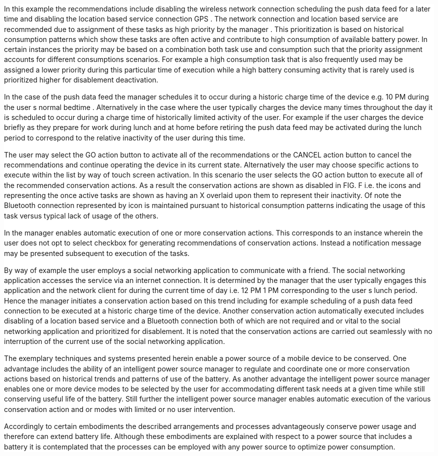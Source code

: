In this example the recommendations include disabling the wireless network connection scheduling the push data feed for a later time and disabling the location based service connection GPS . The network connection and location based service are recommended due to assignment of these tasks as high priority by the manager . This prioritization is based on historical consumption patterns which show these tasks are often active and contribute to high consumption of available battery power. In certain instances the priority may be based on a combination both task use and consumption such that the priority assignment accounts for different consumptions scenarios. For example a high consumption task that is also frequently used may be assigned a lower priority during this particular time of execution while a high battery consuming activity that is rarely used is prioritized higher for disablement deactivation.

In the case of the push data feed the manager schedules it to occur during a historic charge time of the device e.g. 10 PM during the user s normal bedtime . Alternatively in the case where the user typically charges the device many times throughout the day it is scheduled to occur during a charge time of historically limited activity of the user. For example if the user charges the device briefly as they prepare for work during lunch and at home before retiring the push data feed may be activated during the lunch period to correspond to the relative inactivity of the user during this time.

The user may select the GO action button to activate all of the recommendations or the CANCEL action button to cancel the recommendations and continue operating the device in its current state. Alternatively the user may choose specific actions to execute within the list by way of touch screen activation. In this scenario the user selects the GO action button to execute all of the recommended conservation actions. As a result the conservation actions are shown as disabled in FIG. F i.e. the icons and representing the once active tasks are shown as having an X overlaid upon them to represent their inactivity. Of note the Bluetooth connection represented by icon is maintained pursuant to historical consumption patterns indicating the usage of this task versus typical lack of usage of the others.

In the manager enables automatic execution of one or more conservation actions. This corresponds to an instance wherein the user does not opt to select checkbox for generating recommendations of conservation actions. Instead a notification message may be presented subsequent to execution of the tasks.

By way of example the user employs a social networking application to communicate with a friend. The social networking application accesses the service via an internet connection. It is determined by the manager that the user typically engages this application and the network client for during the current time of day i.e. 12 PM 1 PM corresponding to the user s lunch period. Hence the manager initiates a conservation action based on this trend including for example scheduling of a push data feed connection to be executed at a historic charge time of the device. Another conservation action automatically executed includes disabling of a location based service and a Bluetooth connection both of which are not required and or vital to the social networking application and prioritized for disablement. It is noted that the conservation actions are carried out seamlessly with no interruption of the current use of the social networking application.

The exemplary techniques and systems presented herein enable a power source of a mobile device to be conserved. One advantage includes the ability of an intelligent power source manager to regulate and coordinate one or more conservation actions based on historical trends and patterns of use of the battery. As another advantage the intelligent power source manager enables one or more device modes to be selected by the user for accommodating different task needs at a given time while still conserving useful life of the battery. Still further the intelligent power source manager enables automatic execution of the various conservation action and or modes with limited or no user intervention.

Accordingly to certain embodiments the described arrangements and processes advantageously conserve power usage and therefore can extend battery life. Although these embodiments are explained with respect to a power source that includes a battery it is contemplated that the processes can be employed with any power source to optimize power consumption.
